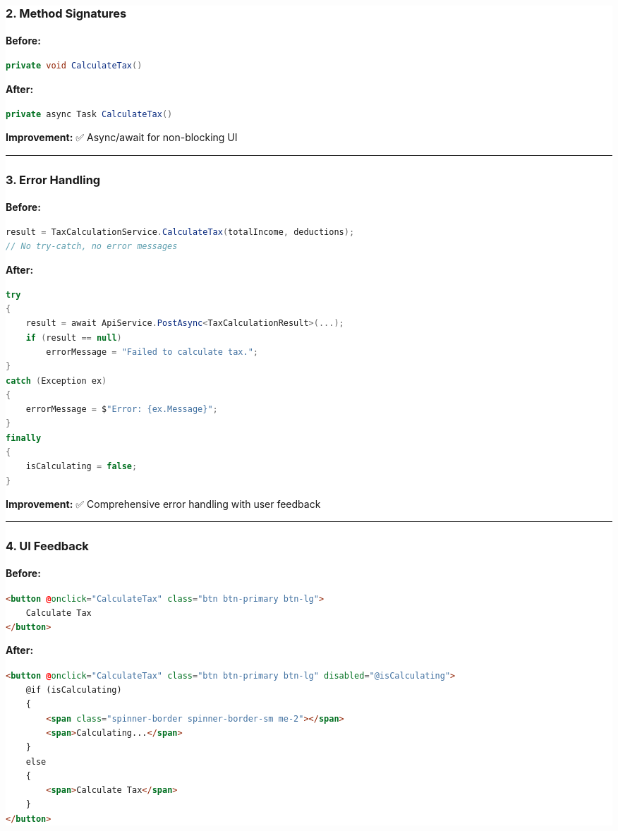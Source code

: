 ### 2. Method Signatures

**Before:**
```csharp
private void CalculateTax()
```

**After:**
```csharp
private async Task CalculateTax()
```

**Improvement:** ✅ Async/await for non-blocking UI

---

### 3. Error Handling

**Before:**
```csharp
result = TaxCalculationService.CalculateTax(totalIncome, deductions);
// No try-catch, no error messages
```

**After:**
```csharp
try
{
    result = await ApiService.PostAsync<TaxCalculationResult>(...);
    if (result == null)
        errorMessage = "Failed to calculate tax.";
}
catch (Exception ex)
{
    errorMessage = $"Error: {ex.Message}";
}
finally
{
    isCalculating = false;
}
```

**Improvement:** ✅ Comprehensive error handling with user feedback

---

### 4. UI Feedback

**Before:**
```html
<button @onclick="CalculateTax" class="btn btn-primary btn-lg">
    Calculate Tax
</button>
```

**After:**
```html
<button @onclick="CalculateTax" class="btn btn-primary btn-lg" disabled="@isCalculating">
    @if (isCalculating)
    {
        <span class="spinner-border spinner-border-sm me-2"></span>
        <span>Calculating...</span>
    }
    else
    {
        <span>Calculate Tax</span>
    }
</button>
```